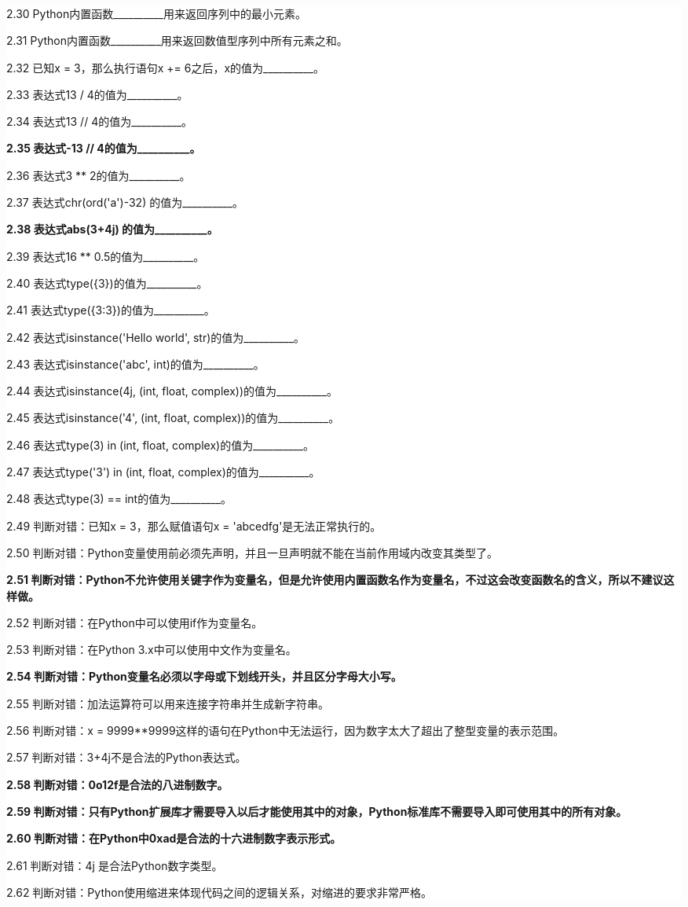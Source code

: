 2.30 Python内置函数__________用来返回序列中的最小元素。

2.31 Python内置函数__________用来返回数值型序列中所有元素之和。

2.32 已知x = 3，那么执行语句x += 6之后，x的值为__________。

2.33 表达式13 / 4的值为__________。

2.34 表达式13 // 4的值为__________。

**2.35 表达式-13 // 4的值为__________。**

2.36 表达式3 ** 2的值为__________。

2.37 表达式chr(ord('a')-32) 的值为__________。

**2.38 表达式abs(3+4j) 的值为__________。**

2.39 表达式16 ** 0.5的值为__________。

2.40 表达式type({3})的值为__________。

2.41 表达式type({3:3})的值为__________。

2.42 表达式isinstance('Hello world', str)的值为__________。

2.43 表达式isinstance('abc', int)的值为__________。

2.44 表达式isinstance(4j, (int, float, complex))的值为__________。

2.45 表达式isinstance('4', (int, float, complex))的值为__________。

2.46 表达式type(3) in (int, float, complex)的值为__________。

2.47 表达式type('3') in (int, float, complex)的值为__________。

2.48 表达式type(3) == int的值为__________。

2.49 判断对错：已知x = 3，那么赋值语句x = 'abcedfg'是无法正常执行的。

2.50 判断对错：Python变量使用前必须先声明，并且一旦声明就不能在当前作用域内改变其类型了。

**2.51 判断对错：Python不允许使用关键字作为变量名，但是允许使用内置函数名作为变量名，不过这会改变函数名的含义，所以不建议这样做。**

2.52 判断对错：在Python中可以使用if作为变量名。

2.53 判断对错：在Python 3.x中可以使用中文作为变量名。

**2.54 判断对错：Python变量名必须以字母或下划线开头，并且区分字母大小写。**

2.55 判断对错：加法运算符可以用来连接字符串并生成新字符串。

2.56 判断对错：x = 9999**9999这样的语句在Python中无法运行，因为数字太大了超出了整型变量的表示范围。

2.57 判断对错：3+4j不是合法的Python表达式。

**2.58 判断对错：0o12f是合法的八进制数字。**

**2.59 判断对错：只有Python扩展库才需要导入以后才能使用其中的对象，Python标准库不需要导入即可使用其中的所有对象。**

**2.60 判断对错：在Python中0xad是合法的十六进制数字表示形式。**

2.61 判断对错：4j 是合法Python数字类型。

2.62 判断对错：Python使用缩进来体现代码之间的逻辑关系，对缩进的要求非常严格。
